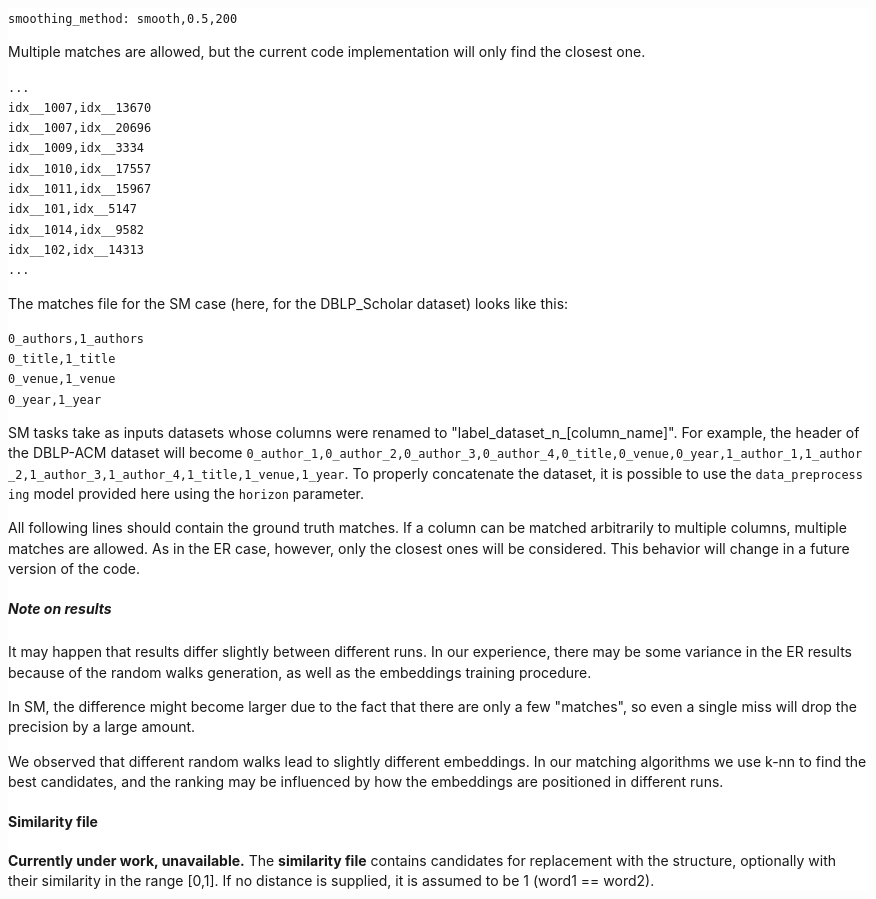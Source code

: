 ```smoothing_method: smooth,0.5,200```

Multiple matches are allowed, but the current code implementation will only find the closest one.


```
...
idx__1007,idx__13670
idx__1007,idx__20696
idx__1009,idx__3334
idx__1010,idx__17557
idx__1011,idx__15967
idx__101,idx__5147
idx__1014,idx__9582
idx__102,idx__14313
...
```

The matches file for the SM case (here, for the DBLP_Scholar dataset) looks like this:
```
0_authors,1_authors
0_title,1_title
0_venue,1_venue
0_year,1_year
```

SM tasks take as inputs datasets whose columns were renamed to "label_dataset_n_[column_name]". For example,
the header of the DBLP-ACM dataset will become 
`0_author_1,0_author_2,0_author_3,0_author_4,0_title,0_venue,0_year,1_author_1,1_author_2,1_author_3,1_author_4,1_title,1_venue,1_year`.
To properly concatenate the dataset, it is possible to use the `data_preprocessing` model provided here using the `horizon` 
parameter. 


All following lines should contain the ground truth matches. If a column can be matched arbitrarily to multiple
columns, multiple matches are allowed. As in the ER case, however, only the closest ones will be considered.
This behavior will change in a future version of the code.

##### Note on results
It may happen that results differ slightly between different runs. In our experience, there may be some variance in the 
 ER results because of the random walks generation, as well as the embeddings training procedure.

In SM, the difference might become larger due to the fact that there are only a few "matches", so even a single miss 
will drop the precision by a large amount.

We observed that different random walks lead to slightly different embeddings. In our matching algorithms we use k-nn 
to find the best candidates, and the ranking may be influenced by how the embeddings are positioned in different runs. 




#### Similarity file
**Currently under work, unavailable.**
The **similarity file** contains candidates for replacement with the structure, optionally with their similarity in the
range [0,1]. If no distance is supplied, it is assumed to be 1 (word1 == word2).

```
